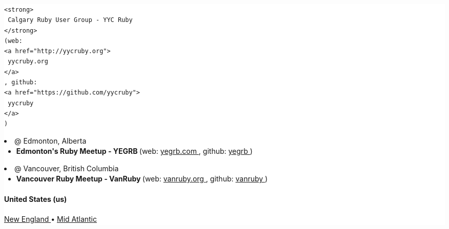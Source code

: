     <strong>
     Calgary Ruby User Group - YYC Ruby
    </strong>
    (web:
    <a href="http://yycruby.org">
     yycruby.org
    </a>
    , github:
    <a href="https://github.com/yycruby">
     yycruby
    </a>
    )
   </li>
  </ul>
 </li>
 <li>
  @ Edmonton, Alberta
  <ul>
   <li>
    <strong>
     Edmonton's Ruby Meetup - YEGRB
    </strong>
    (web:
    <a href="http://yegrb.com">
     yegrb.com
    </a>
    , github:
    <a href="https://github.com/yegrb">
     yegrb
    </a>
    )
   </li>
  </ul>
 </li>
 <li>
  @ Vancouver, British Columbia
  <ul>
   <li>
    <strong>
     Vancouver Ruby Meetup - VanRuby
    </strong>
    (web:
    <a href="http://vanruby.org">
     vanruby.org
    </a>
    , github:
    <a href="https://github.com/vanruby">
     vanruby
    </a>
    )
   </li>
  </ul>
 </li>
</ul>
<h4>
 United States (us)
</h4>
<p>
 <a href="#new-england">
  New England
 </a>
 •
 <a href="#mid-atlantic">
  Mid Atlantic